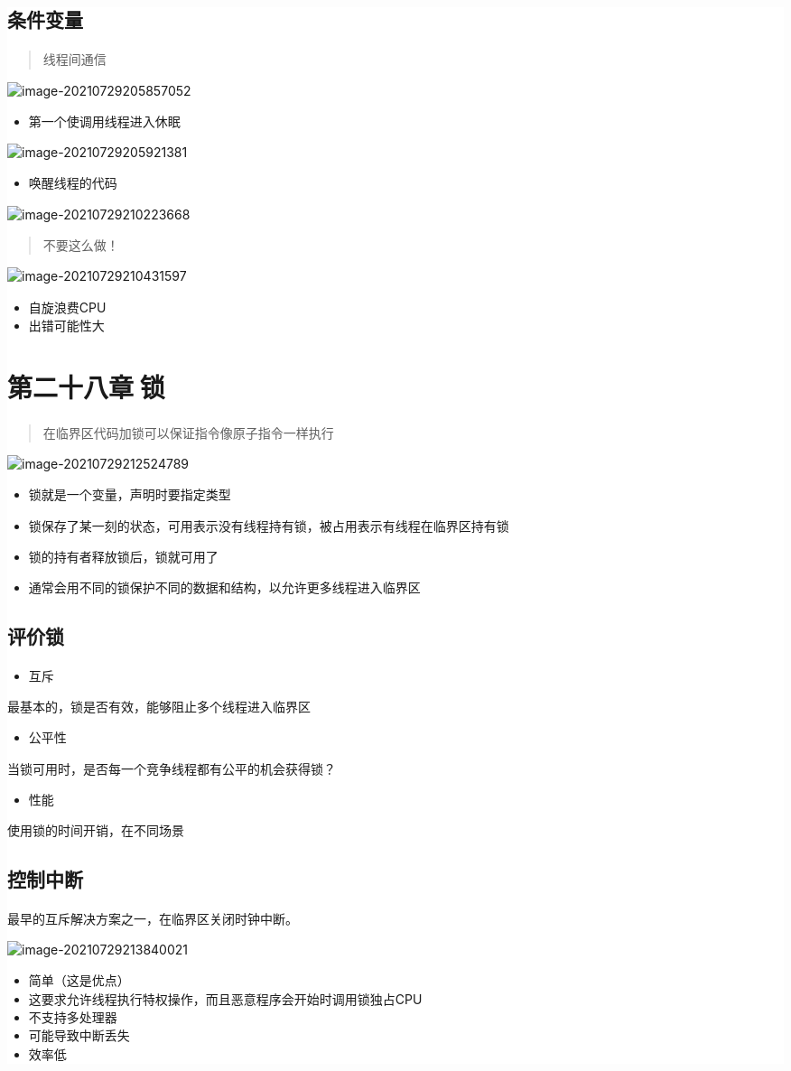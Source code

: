 ## 条件变量

> 线程间通信

![image-20210729205857052](https://raw.githubusercontent.com/C1EYE/figureBed/main/img/20210729205857.png)

- 第一个使调用线程进入休眠

![image-20210729205921381](https://raw.githubusercontent.com/C1EYE/figureBed/main/img/20210729205921.png)

- 唤醒线程的代码

![image-20210729210223668](https://raw.githubusercontent.com/C1EYE/figureBed/main/img/20210729210223.png)

> 不要这么做！

![image-20210729210431597](https://raw.githubusercontent.com/C1EYE/figureBed/main/img/20210729210431.png)

- 自旋浪费CPU
- 出错可能性大

# 第二十八章 锁

> 在临界区代码加锁可以保证指令像原子指令一样执行

![image-20210729212524789](https://raw.githubusercontent.com/C1EYE/figureBed/main/img/20210729212524.png)

- 锁就是一个变量，声明时要指定类型
- 锁保存了某一刻的状态，可用表示没有线程持有锁，被占用表示有线程在临界区持有锁
- 锁的持有者释放锁后，锁就可用了

- 通常会用不同的锁保护不同的数据和结构，以允许更多线程进入临界区

## 评价锁

- 互斥

最基本的，锁是否有效，能够阻止多个线程进入临界区

- 公平性

当锁可用时，是否每一个竞争线程都有公平的机会获得锁？

- 性能

使用锁的时间开销，在不同场景

## 控制中断

最早的互斥解决方案之一，在临界区关闭时钟中断。

![image-20210729213840021](https://raw.githubusercontent.com/C1EYE/figureBed/main/img/20210729213840.png)

- 简单（这是优点）
- 这要求允许线程执行特权操作，而且恶意程序会开始时调用锁独占CPU
- 不支持多处理器
- 可能导致中断丢失
- 效率低
